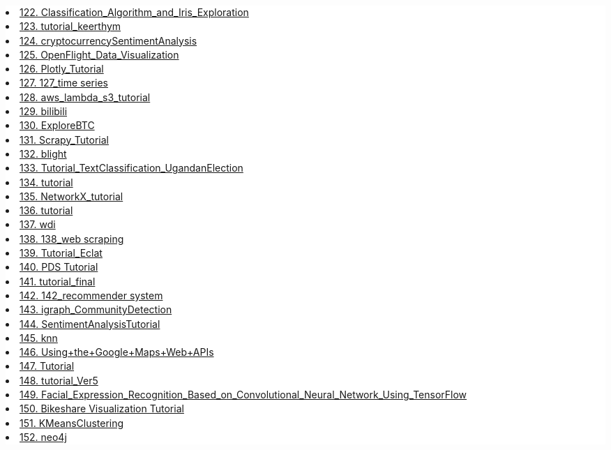 <li><a href="http://nbviewer.jupyter.org/url/datasciencecourse.org/tutorial_final/122/Classification_Algorithm_and_Iris_Exploration.ipynb">122. Classification_Algorithm_and_Iris_Exploration</a></li>
<li><a href="http://nbviewer.jupyter.org/url/datasciencecourse.org/tutorial_final/123/keerthy/tutorial_keerthym.ipynb">123. tutorial_keerthym</a></li>
<li><a href="http://nbviewer.jupyter.org/url/datasciencecourse.org/tutorial_final/124/cryptocurrencySentimentAnalysis.ipynb">124. cryptocurrencySentimentAnalysis</a></li>
<li><a href="http://nbviewer.jupyter.org/url/datasciencecourse.org/tutorial_final/125/OpenFlight_Data_Visualization.ipynb">125. OpenFlight_Data_Visualization</a></li>
<li><a href="http://nbviewer.jupyter.org/url/datasciencecourse.org/tutorial_final/126/Plotly_Tutorial.ipynb">126. Plotly_Tutorial</a></li>
<li><a href="http://nbviewer.jupyter.org/url/datasciencecourse.org/tutorial_final/127/127_time series.ipynb">127. 127_time series</a></li>
<li><a href="http://nbviewer.jupyter.org/url/datasciencecourse.org/tutorial_final/128/aws_lambda_s3_tutorial.ipynb">128. aws_lambda_s3_tutorial</a></li>
<li><a href="http://nbviewer.jupyter.org/url/datasciencecourse.org/tutorial_final/129/Bilibili/bilibili.ipynb">129. bilibili</a></li>
<li><a href="http://nbviewer.jupyter.org/url/datasciencecourse.org/tutorial_final/130/ExploreBTC.ipynb">130. ExploreBTC</a></li>
<li><a href="http://nbviewer.jupyter.org/url/datasciencecourse.org/tutorial_final/131/Scrapy_Tutorial.ipynb">131. Scrapy_Tutorial</a></li>
<li><a href="http://nbviewer.jupyter.org/url/datasciencecourse.org/tutorial_final/132/blight.ipynb">132. blight</a></li>
<li><a href="http://nbviewer.jupyter.org/url/datasciencecourse.org/tutorial_final/133/handin/Tutorial_TextClassification_UgandanElection.ipynb">133. Tutorial_TextClassification_UgandanElection</a></li>
<li><a href="http://nbviewer.jupyter.org/url/datasciencecourse.org/tutorial_final/134/tutorial.ipynb">134. tutorial</a></li>
<li><a href="http://nbviewer.jupyter.org/url/datasciencecourse.org/tutorial_final/135/handin/NetworkX_tutorial.ipynb">135. NetworkX_tutorial</a></li>
<li><a href="http://nbviewer.jupyter.org/url/datasciencecourse.org/tutorial_final/136/handin/tutorial.ipynb">136. tutorial</a></li>
<li><a href="http://nbviewer.jupyter.org/url/datasciencecourse.org/tutorial_final/137/wdi.ipynb">137. wdi</a></li>
<li><a href="http://nbviewer.jupyter.org/url/datasciencecourse.org/tutorial_final/138/138_web scraping.ipynb">138. 138_web scraping</a></li>
<li><a href="http://nbviewer.jupyter.org/url/datasciencecourse.org/tutorial_final/139/Tutorial_Eclat.ipynb">139. Tutorial_Eclat</a></li>
<li><a href="http://nbviewer.jupyter.org/url/datasciencecourse.org/tutorial_final/140/PDS Tutorial.ipynb">140. PDS Tutorial</a></li>
<li><a href="http://nbviewer.jupyter.org/url/datasciencecourse.org/tutorial_final/141/tutorial_final.ipynb">141. tutorial_final</a></li>
<li><a href="http://nbviewer.jupyter.org/url/datasciencecourse.org/tutorial_final/142/142_recommender system.ipynb">142. 142_recommender system</a></li>
<li><a href="http://nbviewer.jupyter.org/url/datasciencecourse.org/tutorial_final/143/igraph_CommunityDetection.ipynb">143. igraph_CommunityDetection</a></li>
<li><a href="http://nbviewer.jupyter.org/url/datasciencecourse.org/tutorial_final/144/SentimentAnalysisTutorial.ipynb">144. SentimentAnalysisTutorial</a></li>
<li><a href="http://nbviewer.jupyter.org/url/datasciencecourse.org/tutorial_final/145/knn.ipynb">145. knn</a></li>
<li><a href="http://nbviewer.jupyter.org/url/datasciencecourse.org/tutorial_final/146/Using+the+Google+Maps+Web+APIs.ipynb">146. Using+the+Google+Maps+Web+APIs</a></li>
<li><a href="http://nbviewer.jupyter.org/url/datasciencecourse.org/tutorial_final/147/Tutorial.ipynb">147. Tutorial</a></li>
<li><a href="http://nbviewer.jupyter.org/url/datasciencecourse.org/tutorial_final/148/tutorial_Ver5.ipynb">148. tutorial_Ver5</a></li>
<li><a href="http://nbviewer.jupyter.org/url/datasciencecourse.org/tutorial_final/149/Facial_Expression_Recognition_Based_on_Convolutional_Neural_Network_Using_TensorFlow.ipynb">149. Facial_Expression_Recognition_Based_on_Convolutional_Neural_Network_Using_TensorFlow</a></li>
<li><a href="http://nbviewer.jupyter.org/url/datasciencecourse.org/tutorial_final/150/Bikeshare Visualization Tutorial.ipynb">150. Bikeshare Visualization Tutorial</a></li>
<li><a href="http://nbviewer.jupyter.org/url/datasciencecourse.org/tutorial_final/151/KMeansClustering.ipynb">151. KMeansClustering</a></li>
<li><a href="http://nbviewer.jupyter.org/url/datasciencecourse.org/tutorial_final/152/Neo4j_tutorial/neo4j.ipynb">152. neo4j</a></li>